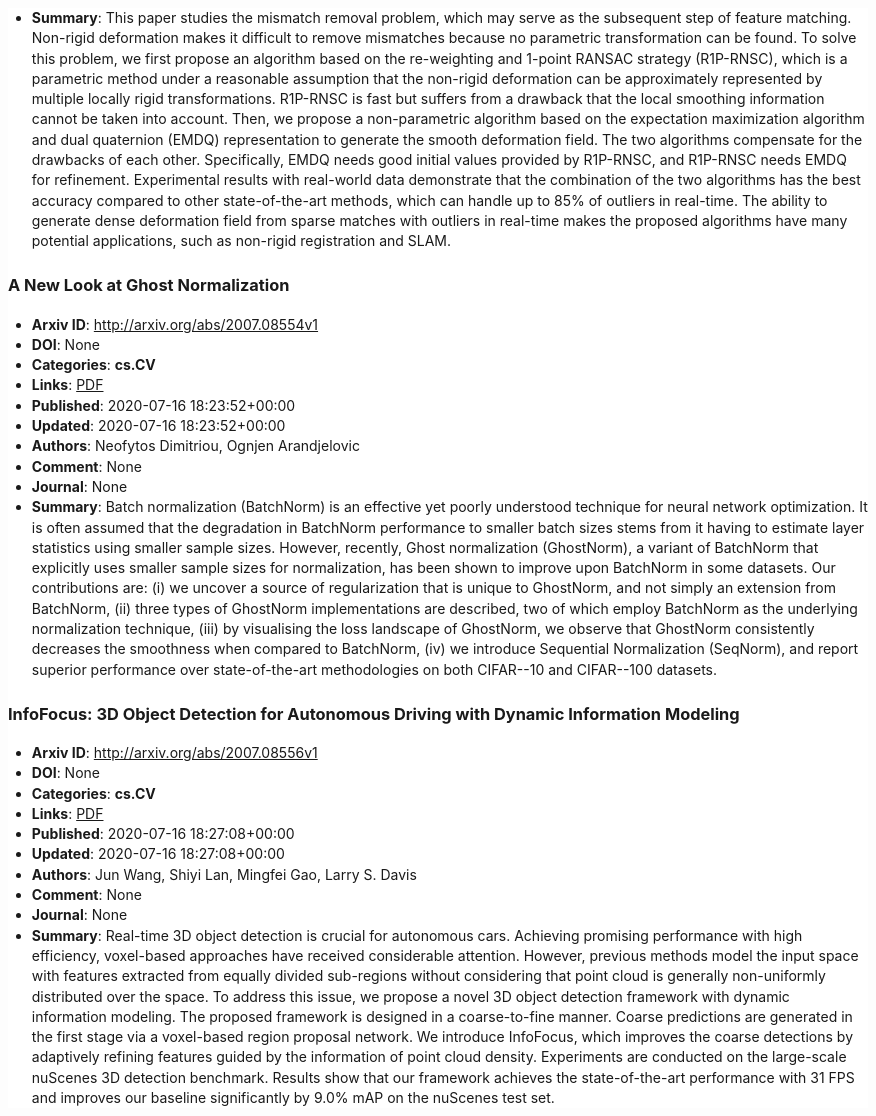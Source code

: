 - **Summary**: This paper studies the mismatch removal problem, which may serve as the subsequent step of feature matching. Non-rigid deformation makes it difficult to remove mismatches because no parametric transformation can be found. To solve this problem, we first propose an algorithm based on the re-weighting and 1-point RANSAC strategy (R1P-RNSC), which is a parametric method under a reasonable assumption that the non-rigid deformation can be approximately represented by multiple locally rigid transformations. R1P-RNSC is fast but suffers from a drawback that the local smoothing information cannot be taken into account. Then, we propose a non-parametric algorithm based on the expectation maximization algorithm and dual quaternion (EMDQ) representation to generate the smooth deformation field. The two algorithms compensate for the drawbacks of each other. Specifically, EMDQ needs good initial values provided by R1P-RNSC, and R1P-RNSC needs EMDQ for refinement. Experimental results with real-world data demonstrate that the combination of the two algorithms has the best accuracy compared to other state-of-the-art methods, which can handle up to 85% of outliers in real-time. The ability to generate dense deformation field from sparse matches with outliers in real-time makes the proposed algorithms have many potential applications, such as non-rigid registration and SLAM.



### A New Look at Ghost Normalization
- **Arxiv ID**: http://arxiv.org/abs/2007.08554v1
- **DOI**: None
- **Categories**: **cs.CV**
- **Links**: [PDF](http://arxiv.org/pdf/2007.08554v1)
- **Published**: 2020-07-16 18:23:52+00:00
- **Updated**: 2020-07-16 18:23:52+00:00
- **Authors**: Neofytos Dimitriou, Ognjen Arandjelovic
- **Comment**: None
- **Journal**: None
- **Summary**: Batch normalization (BatchNorm) is an effective yet poorly understood technique for neural network optimization. It is often assumed that the degradation in BatchNorm performance to smaller batch sizes stems from it having to estimate layer statistics using smaller sample sizes. However, recently, Ghost normalization (GhostNorm), a variant of BatchNorm that explicitly uses smaller sample sizes for normalization, has been shown to improve upon BatchNorm in some datasets. Our contributions are: (i) we uncover a source of regularization that is unique to GhostNorm, and not simply an extension from BatchNorm, (ii) three types of GhostNorm implementations are described, two of which employ BatchNorm as the underlying normalization technique, (iii) by visualising the loss landscape of GhostNorm, we observe that GhostNorm consistently decreases the smoothness when compared to BatchNorm, (iv) we introduce Sequential Normalization (SeqNorm), and report superior performance over state-of-the-art methodologies on both CIFAR--10 and CIFAR--100 datasets.



### InfoFocus: 3D Object Detection for Autonomous Driving with Dynamic Information Modeling
- **Arxiv ID**: http://arxiv.org/abs/2007.08556v1
- **DOI**: None
- **Categories**: **cs.CV**
- **Links**: [PDF](http://arxiv.org/pdf/2007.08556v1)
- **Published**: 2020-07-16 18:27:08+00:00
- **Updated**: 2020-07-16 18:27:08+00:00
- **Authors**: Jun Wang, Shiyi Lan, Mingfei Gao, Larry S. Davis
- **Comment**: None
- **Journal**: None
- **Summary**: Real-time 3D object detection is crucial for autonomous cars. Achieving promising performance with high efficiency, voxel-based approaches have received considerable attention. However, previous methods model the input space with features extracted from equally divided sub-regions without considering that point cloud is generally non-uniformly distributed over the space. To address this issue, we propose a novel 3D object detection framework with dynamic information modeling. The proposed framework is designed in a coarse-to-fine manner. Coarse predictions are generated in the first stage via a voxel-based region proposal network. We introduce InfoFocus, which improves the coarse detections by adaptively refining features guided by the information of point cloud density. Experiments are conducted on the large-scale nuScenes 3D detection benchmark. Results show that our framework achieves the state-of-the-art performance with 31 FPS and improves our baseline significantly by 9.0% mAP on the nuScenes test set.
